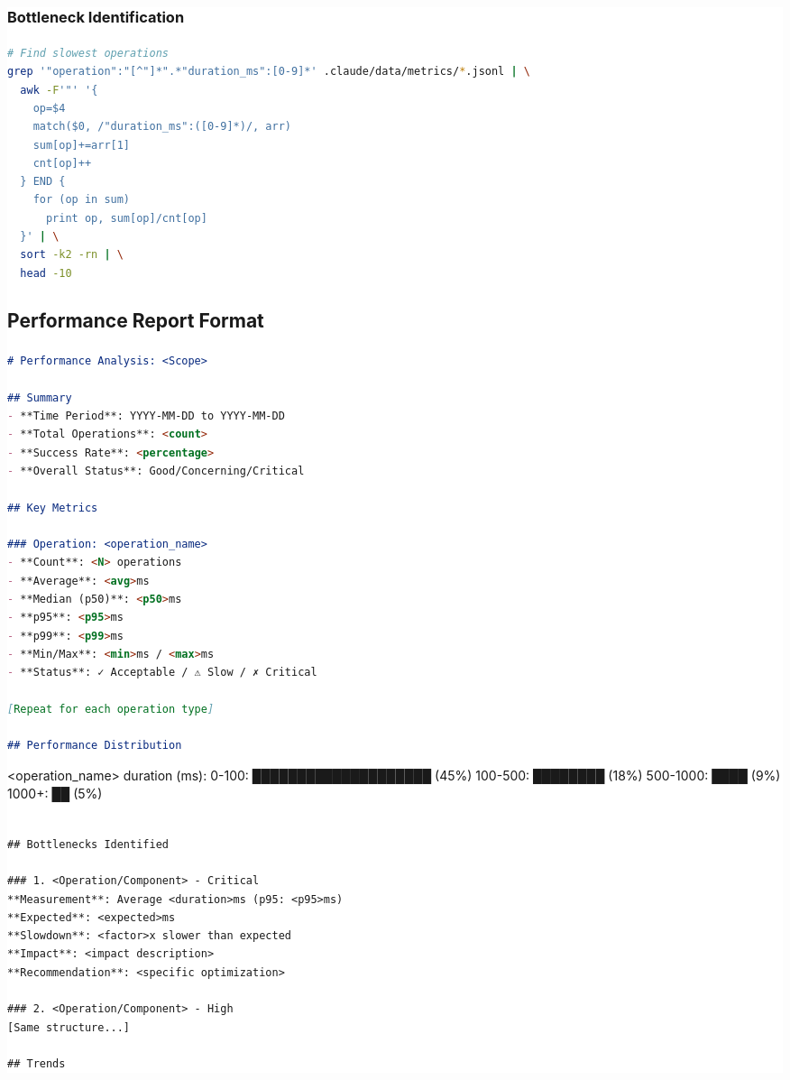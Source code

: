 ### Bottleneck Identification
```bash
# Find slowest operations
grep '"operation":"[^"]*".*"duration_ms":[0-9]*' .claude/data/metrics/*.jsonl | \
  awk -F'"' '{
    op=$4
    match($0, /"duration_ms":([0-9]*)/, arr)
    sum[op]+=arr[1]
    cnt[op]++
  } END {
    for (op in sum)
      print op, sum[op]/cnt[op]
  }' | \
  sort -k2 -rn | \
  head -10
```

## Performance Report Format

```markdown
# Performance Analysis: <Scope>

## Summary
- **Time Period**: YYYY-MM-DD to YYYY-MM-DD
- **Total Operations**: <count>
- **Success Rate**: <percentage>
- **Overall Status**: Good/Concerning/Critical

## Key Metrics

### Operation: <operation_name>
- **Count**: <N> operations
- **Average**: <avg>ms
- **Median (p50)**: <p50>ms
- **p95**: <p95>ms
- **p99**: <p99>ms
- **Min/Max**: <min>ms / <max>ms
- **Status**: ✓ Acceptable / ⚠ Slow / ✗ Critical

[Repeat for each operation type]

## Performance Distribution

```
<operation_name> duration (ms):
0-100:    ████████████████████ (45%)
100-500:  ████████ (18%)
500-1000: ████ (9%)
1000+:    ██ (5%)
```

## Bottlenecks Identified

### 1. <Operation/Component> - Critical
**Measurement**: Average <duration>ms (p95: <p95>ms)
**Expected**: <expected>ms
**Slowdown**: <factor>x slower than expected
**Impact**: <impact description>
**Recommendation**: <specific optimization>

### 2. <Operation/Component> - High
[Same structure...]

## Trends
```